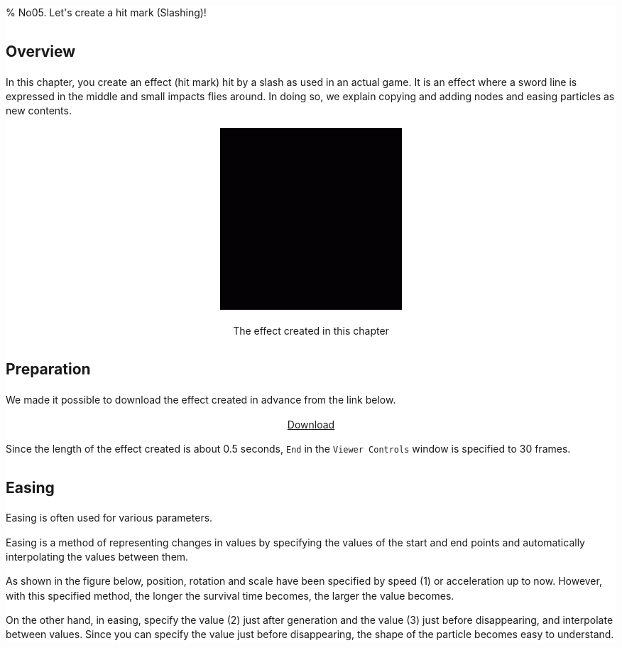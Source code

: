 ﻿% No05. Let's create a hit mark (Slashing)!

<div class="main">

## Overview

In this chapter, you create an effect (hit mark) hit by a slash as used in an actual game.
It is an effect where a sword line is expressed in the middle and small impacts flies around.
In doing so, we explain copying and adding nodes and easing particles as new contents.

<div align="center">
<img src="../../img/Tutorial/05_completed.gif">
<p>The effect created in this chapter</p>
</div>

## Preparation

We made it possible to download the effect created in advance from the link below.

<div align="center">
<a href = "../../Sample/05_01_Sample.zip">Download</a>
</div>

Since the length of the effect created is about 0.5 seconds, ```End``` in the ```Viewer Controls``` window is specified to 30 frames.

## Easing

Easing is often used for various parameters.

Easing is a method of representing changes in values by specifying the values of the start and end points and automatically interpolating the values between them.

As shown in the figure below, position, rotation and scale have been specified by speed (1) or acceleration up to now.
However, with this specified method, the longer the survival time becomes, the larger the value becomes.

On the other hand, in easing, specify the value (2) just after generation and the value (3) just before disappearing, and interpolate between values.
Since you can specify the value just before disappearing, the shape of the particle becomes easy to understand.

